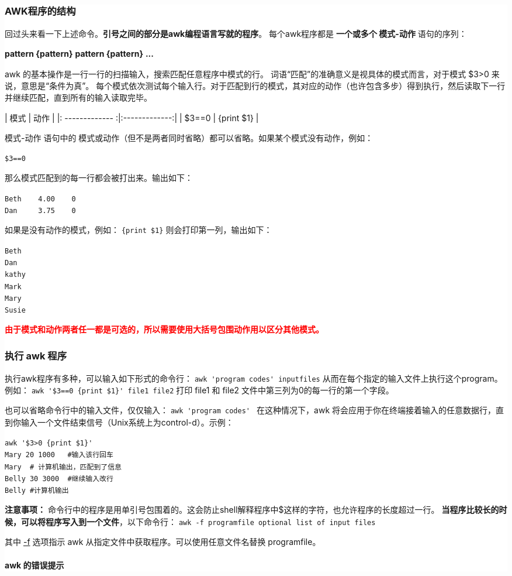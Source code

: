 ### AWK程序的结构

回过头来看一下上述命令。**引号之间的部分是awk编程语言写就的程序**。 每个awk程序都是 **一个或多个 模式-动作** 语句的序列：

**pattern {pattern}**
**pattern {pattern}**
**...**

awk 的基本操作是一行一行的扫描输入，搜索匹配任意程序中模式的行。 词语“匹配”的准确意义是视具体的模式而言，对于模式 $3>0 来说，意思是“条件为真”。
每个模式依次测试每个输入行。对于匹配到行的模式，其对应的动作（也许包含多步）得到执行，然后读取下一行并继续匹配，直到所有的输入读取完毕。

| 模式        | 动作           | 
|: ------------- :|:-------------:| 
|  $3==0    |  {print $1} |

模式-动作 语句中的 模式或动作（但不是两者同时省略）都可以省略。如果某个模式没有动作，例如：

```$3==0```

那么模式匹配到的每一行都会被打出来。输出如下：
```
Beth    4.00    0
Dan     3.75    0
```

如果是没有动作的模式，例如：
```{print $1}```
则会打印第一列，输出如下：
```
Beth
Dan
kathy
Mark
Mary
Susie
```

**<font color=red>由于模式和动作两者任一都是可选的，所以需要使用大括号包围动作用以区分其他模式。</font>**

### 执行 awk 程序

执行awk程序有多种，可以输入如下形式的命令行：
```awk 'program codes' inputfiles```
从而在每个指定的输入文件上执行这个program。例如：
```awk '$3==0 {print $1}' file1 file2```
打印 file1 和 file2 文件中第三列为0的每一行的第一个字段。

也可以省略命令行中的输入文件，仅仅输入：
```awk 'program codes' ```
在这种情况下，awk 将会应用于你在终端接着输入的任意数据行，直到你输入一个文件结束信号（Unix系统上为control-d）。示例：
```
awk '$3>0 {print $1}'
Mary 20 1000   #输入该行回车
Mary  # 计算机输出，匹配到了信息
Belly 30 3000  #继续输入改行
Belly #计算机输出
```

**注意事项：** 命令行中的程序是用单引号包围着的。这会防止shell解释程序中$这样的字符，也允许程序的长度超过一行。
**当程序比较长的时候，可以将程序写入到一个文件**，以下命令行：
```awk -f programfile optional list of input files```

其中 [-f](#) 选项指示 awk 从指定文件中获取程序。可以使用任意文件名替换 programfile。

#### awk 的错误提示

```